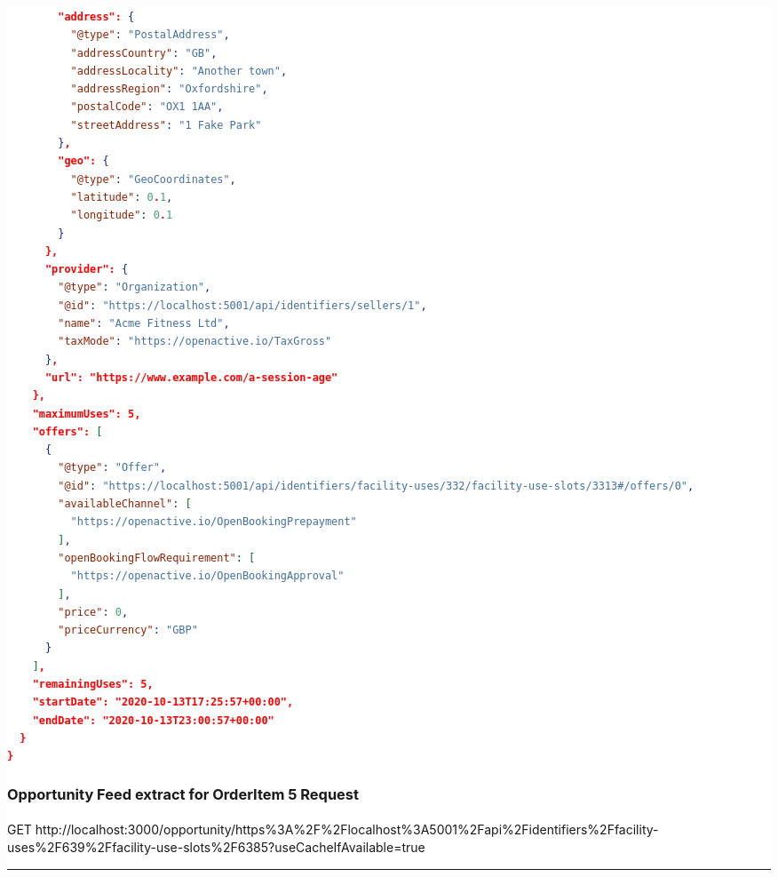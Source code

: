 ```json
        "address": {
          "@type": "PostalAddress",
          "addressCountry": "GB",
          "addressLocality": "Another town",
          "addressRegion": "Oxfordshire",
          "postalCode": "OX1 1AA",
          "streetAddress": "1 Fake Park"
        },
        "geo": {
          "@type": "GeoCoordinates",
          "latitude": 0.1,
          "longitude": 0.1
        }
      },
      "provider": {
        "@type": "Organization",
        "@id": "https://localhost:5001/api/identifiers/sellers/1",
        "name": "Acme Fitness Ltd",
        "taxMode": "https://openactive.io/TaxGross"
      },
      "url": "https://www.example.com/a-session-age"
    },
    "maximumUses": 5,
    "offers": [
      {
        "@type": "Offer",
        "@id": "https://localhost:5001/api/identifiers/facility-uses/332/facility-use-slots/3313#/offers/0",
        "availableChannel": [
          "https://openactive.io/OpenBookingPrepayment"
        ],
        "openBookingFlowRequirement": [
          "https://openactive.io/OpenBookingApproval"
        ],
        "price": 0,
        "priceCurrency": "GBP"
      }
    ],
    "remainingUses": 5,
    "startDate": "2020-10-13T17:25:57+00:00",
    "endDate": "2020-10-13T23:00:57+00:00"
  }
}
```

### Opportunity Feed extract for OrderItem 5 Request
GET http://localhost:3000/opportunity/https%3A%2F%2Flocalhost%3A5001%2Fapi%2Fidentifiers%2Ffacility-uses%2F639%2Ffacility-use-slots%2F6385?useCacheIfAvailable=true

---
